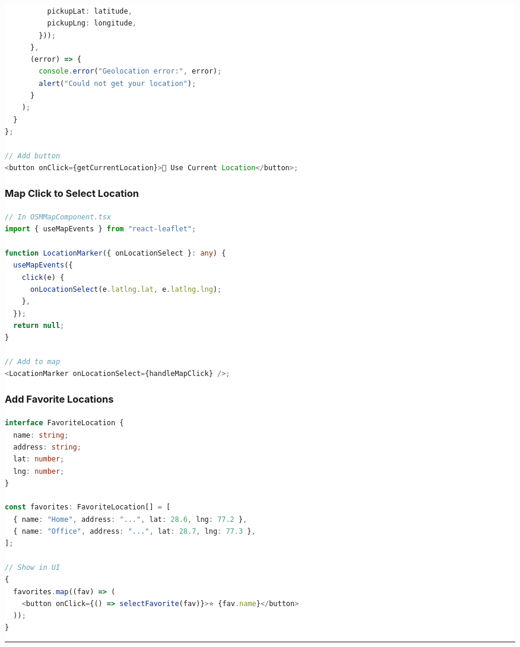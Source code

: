 ```typescript
          pickupLat: latitude,
          pickupLng: longitude,
        }));
      },
      (error) => {
        console.error("Geolocation error:", error);
        alert("Could not get your location");
      }
    );
  }
};

// Add button
<button onClick={getCurrentLocation}>📍 Use Current Location</button>;
```

### Map Click to Select Location

```typescript
// In OSMMapComponent.tsx
import { useMapEvents } from "react-leaflet";

function LocationMarker({ onLocationSelect }: any) {
  useMapEvents({
    click(e) {
      onLocationSelect(e.latlng.lat, e.latlng.lng);
    },
  });
  return null;
}

// Add to map
<LocationMarker onLocationSelect={handleMapClick} />;
```

### Add Favorite Locations

```typescript
interface FavoriteLocation {
  name: string;
  address: string;
  lat: number;
  lng: number;
}

const favorites: FavoriteLocation[] = [
  { name: "Home", address: "...", lat: 28.6, lng: 77.2 },
  { name: "Office", address: "...", lat: 28.7, lng: 77.3 },
];

// Show in UI
{
  favorites.map((fav) => (
    <button onClick={() => selectFavorite(fav)}>⭐ {fav.name}</button>
  ));
}
```

---